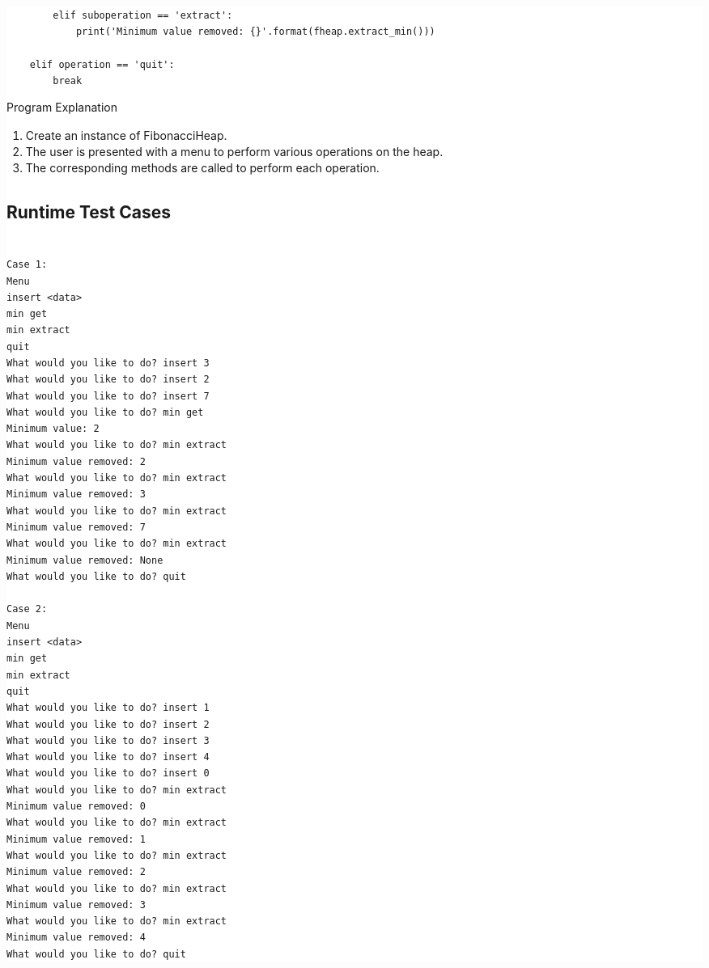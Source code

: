 ```
        elif suboperation == 'extract':
            print('Minimum value removed: {}'.format(fheap.extract_min()))
 
    elif operation == 'quit':
        break
```
Program Explanation
1. Create an instance of FibonacciHeap.
2. The user is presented with a menu to perform various operations on the heap.
3. The corresponding methods are called to perform each operation.


## Runtime Test Cases
```

Case 1:
Menu
insert <data>
min get
min extract
quit
What would you like to do? insert 3
What would you like to do? insert 2
What would you like to do? insert 7
What would you like to do? min get
Minimum value: 2
What would you like to do? min extract
Minimum value removed: 2
What would you like to do? min extract
Minimum value removed: 3
What would you like to do? min extract
Minimum value removed: 7
What would you like to do? min extract
Minimum value removed: None
What would you like to do? quit
 
Case 2:
Menu
insert <data>
min get
min extract
quit
What would you like to do? insert 1
What would you like to do? insert 2
What would you like to do? insert 3
What would you like to do? insert 4
What would you like to do? insert 0
What would you like to do? min extract
Minimum value removed: 0
What would you like to do? min extract
Minimum value removed: 1
What would you like to do? min extract
Minimum value removed: 2
What would you like to do? min extract
Minimum value removed: 3
What would you like to do? min extract
Minimum value removed: 4
What would you like to do? quit
```
